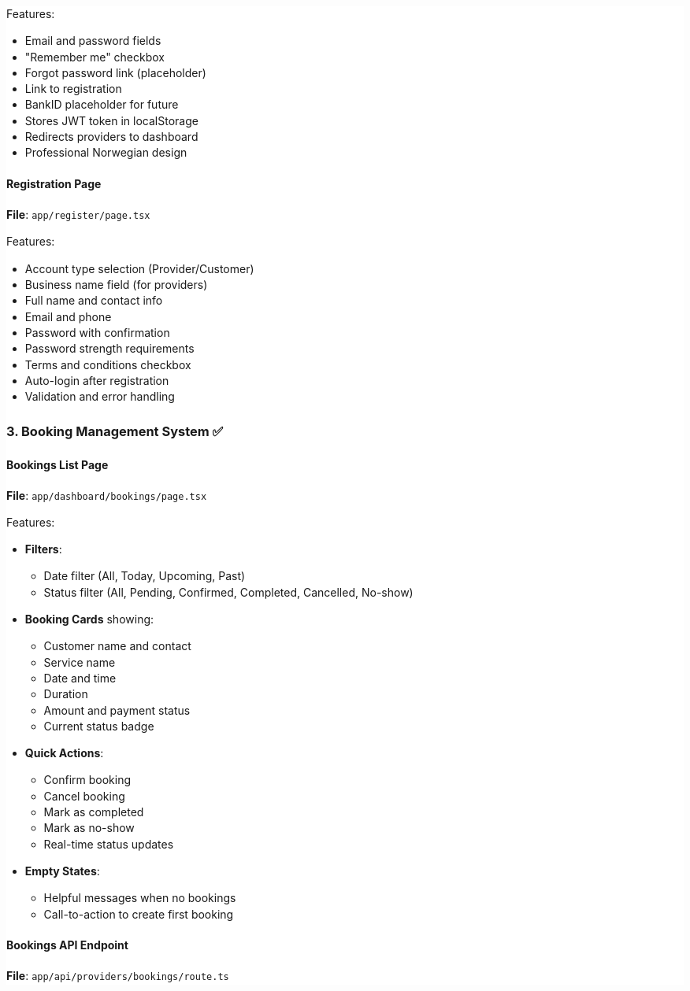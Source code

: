 Features:
- Email and password fields
- "Remember me" checkbox
- Forgot password link (placeholder)
- Link to registration
- BankID placeholder for future
- Stores JWT token in localStorage
- Redirects providers to dashboard
- Professional Norwegian design

#### Registration Page
**File**: `app/register/page.tsx`

Features:
- Account type selection (Provider/Customer)
- Business name field (for providers)
- Full name and contact info
- Email and phone
- Password with confirmation
- Password strength requirements
- Terms and conditions checkbox
- Auto-login after registration
- Validation and error handling

### **3. Booking Management System** ✅

#### Bookings List Page
**File**: `app/dashboard/bookings/page.tsx`

Features:
- **Filters**:
  - Date filter (All, Today, Upcoming, Past)
  - Status filter (All, Pending, Confirmed, Completed, Cancelled, No-show)

- **Booking Cards** showing:
  - Customer name and contact
  - Service name
  - Date and time
  - Duration
  - Amount and payment status
  - Current status badge

- **Quick Actions**:
  - Confirm booking
  - Cancel booking
  - Mark as completed
  - Mark as no-show
  - Real-time status updates

- **Empty States**:
  - Helpful messages when no bookings
  - Call-to-action to create first booking

#### Bookings API Endpoint
**File**: `app/api/providers/bookings/route.ts`

